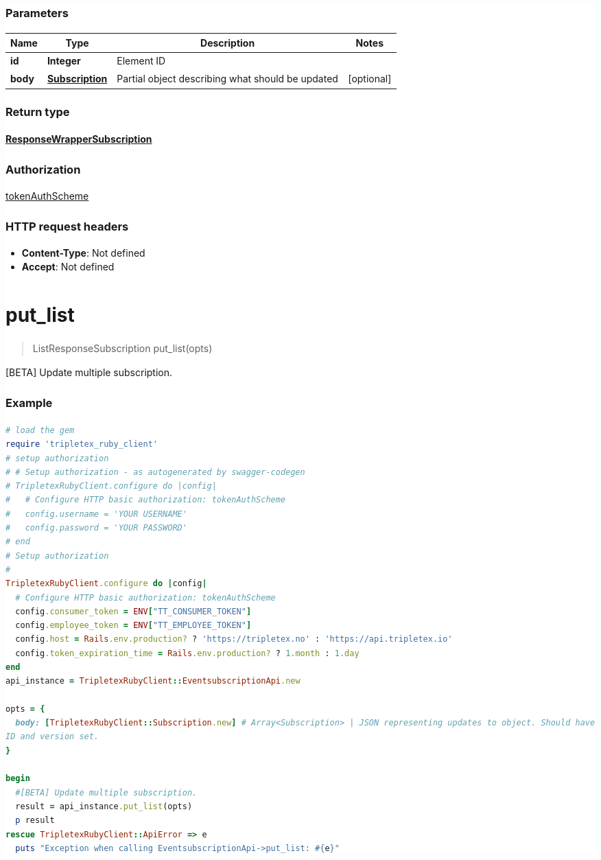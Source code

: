 ```ruby
```

### Parameters

Name | Type | Description  | Notes
------------- | ------------- | ------------- | -------------
 **id** | **Integer**| Element ID | 
 **body** | [**Subscription**](Subscription.md)| Partial object describing what should be updated | [optional] 

### Return type

[**ResponseWrapperSubscription**](ResponseWrapperSubscription.md)

### Authorization

[tokenAuthScheme](../README.md#tokenAuthScheme)

### HTTP request headers

 - **Content-Type**: Not defined
 - **Accept**: Not defined



# **put_list**
> ListResponseSubscription put_list(opts)

[BETA] Update multiple subscription.



### Example
```ruby
# load the gem
require 'tripletex_ruby_client'
# setup authorization
# # Setup authorization - as autogenerated by swagger-codegen
# TripletexRubyClient.configure do |config|
#   # Configure HTTP basic authorization: tokenAuthScheme
#   config.username = 'YOUR USERNAME'
#   config.password = 'YOUR PASSWORD'
# end
# Setup authorization
# 
TripletexRubyClient.configure do |config|
  # Configure HTTP basic authorization: tokenAuthScheme
  config.consumer_token = ENV["TT_CONSUMER_TOKEN"]
  config.employee_token = ENV["TT_EMPLOYEE_TOKEN"]
  config.host = Rails.env.production? ? 'https://tripletex.no' : 'https://api.tripletex.io'
  config.token_expiration_time = Rails.env.production? ? 1.month : 1.day
end
api_instance = TripletexRubyClient::EventsubscriptionApi.new

opts = { 
  body: [TripletexRubyClient::Subscription.new] # Array<Subscription> | JSON representing updates to object. Should have ID and version set.
}

begin
  #[BETA] Update multiple subscription.
  result = api_instance.put_list(opts)
  p result
rescue TripletexRubyClient::ApiError => e
  puts "Exception when calling EventsubscriptionApi->put_list: #{e}"
```